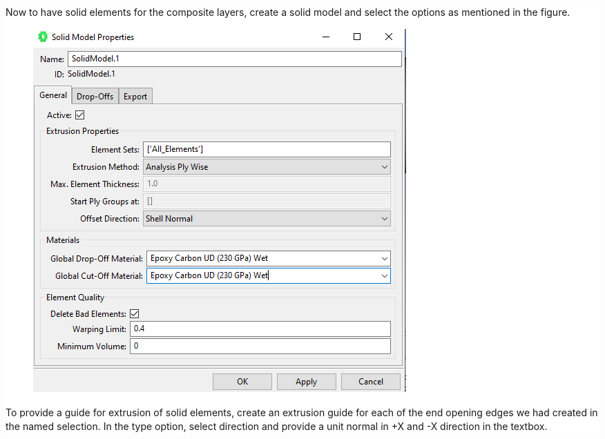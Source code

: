
<div class="two-column-layout">
    <div class="left-column">
        <p>Now to have solid elements for the composite layers, create a solid model and select the options as mentioned in the figure.</p>
    </div>
    <div class="right-column">
            <figure>
            <img  src="/images/copv_simulation/acp6.png" alt="acp6">
            </figure>
        </div>
</div>


<div class="two-column-layout">
    <div class="left-column">
        <p>To provide a guide for extrusion of solid elements, create an extrusion guide for each of the end opening edges we had created in the named selection. In the type option, select direction and provide a unit normal in +X and -X direction in the textbox.</p>
    </div>
    <div class="right-column">
            <figure>